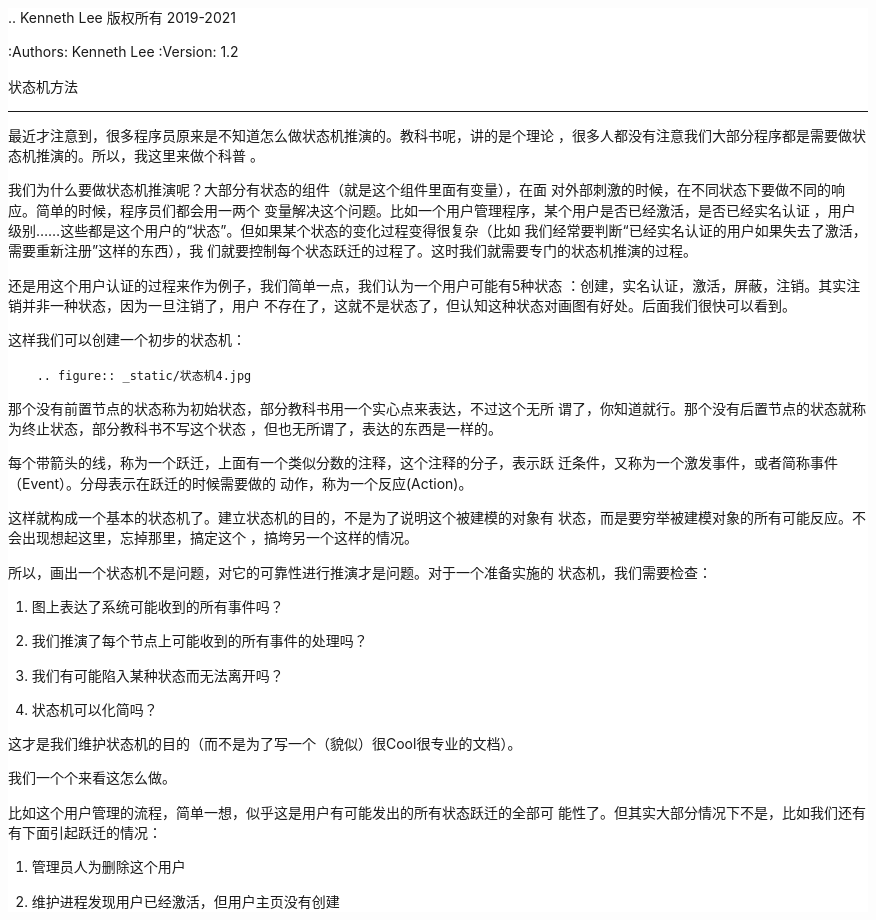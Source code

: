 .. Kenneth Lee 版权所有 2019-2021

:Authors: Kenneth Lee
:Version: 1.2

状态机方法
***********

最近才注意到，很多程序员原来是不知道怎么做状态机推演的。教科书呢，讲的是个理论
，很多人都没有注意我们大部分程序都是需要做状态机推演的。所以，我这里来做个科普
。

我们为什么要做状态机推演呢？大部分有状态的组件（就是这个组件里面有变量），在面
对外部刺激的时候，在不同状态下要做不同的响应。简单的时候，程序员们都会用一两个
变量解决这个问题。比如一个用户管理程序，某个用户是否已经激活，是否已经实名认证
，用户级别……这些都是这个用户的“状态”。但如果某个状态的变化过程变得很复杂（比如
我们经常要判断“已经实名认证的用户如果失去了激活，需要重新注册”这样的东西），我
们就要控制每个状态跃迁的过程了。这时我们就需要专门的状态机推演的过程。

还是用这个用户认证的过程来作为例子，我们简单一点，我们认为一个用户可能有5种状态
：创建，实名认证，激活，屏蔽，注销。其实注销并非一种状态，因为一旦注销了，用户
不存在了，这就不是状态了，但认知这种状态对画图有好处。后面我们很快可以看到。

这样我们可以创建一个初步的状态机：

        .. figure:: _static/状态机4.jpg

那个没有前置节点的状态称为初始状态，部分教科书用一个实心点来表达，不过这个无所
谓了，你知道就行。那个没有后置节点的状态就称为终止状态，部分教科书不写这个状态
，但也无所谓了，表达的东西是一样的。

每个带箭头的线，称为一个跃迁，上面有一个类似分数的注释，这个注释的分子，表示跃
迁条件，又称为一个激发事件，或者简称事件（Event）。分母表示在跃迁的时候需要做的
动作，称为一个反应(Action)。

这样就构成一个基本的状态机了。建立状态机的目的，不是为了说明这个被建模的对象有
状态，而是要穷举被建模对象的所有可能反应。不会出现想起这里，忘掉那里，搞定这个
，搞垮另一个这样的情况。

所以，画出一个状态机不是问题，对它的可靠性进行推演才是问题。对于一个准备实施的
状态机，我们需要检查：

1. 图上表达了系统可能收到的所有事件吗？

2. 我们推演了每个节点上可能收到的所有事件的处理吗？

3. 我们有可能陷入某种状态而无法离开吗？

4. 状态机可以化简吗？

这才是我们维护状态机的目的（而不是为了写一个（貌似）很Cool很专业的文档）。

我们一个个来看这怎么做。

比如这个用户管理的流程，简单一想，似乎这是用户有可能发出的所有状态跃迁的全部可
能性了。但其实大部分情况下不是，比如我们还有有下面引起跃迁的情况：

1. 管理员人为删除这个用户

2. 维护进程发现用户已经激活，但用户主页没有创建
